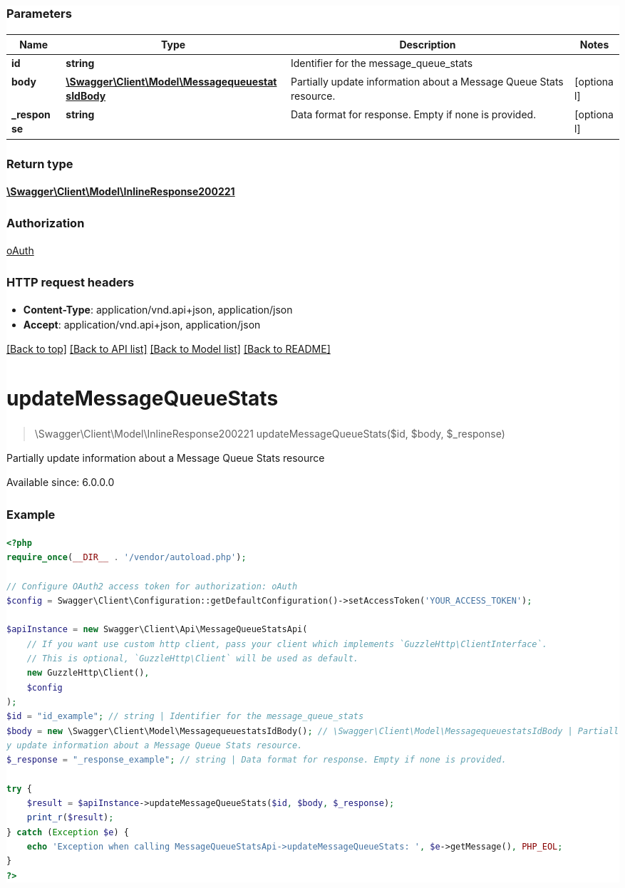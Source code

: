 ### Parameters

Name | Type | Description  | Notes
------------- | ------------- | ------------- | -------------
 **id** | **string**| Identifier for the message_queue_stats |
 **body** | [**\Swagger\Client\Model\MessagequeuestatsIdBody**](../Model/MessagequeuestatsIdBody.md)| Partially update information about a Message Queue Stats resource. | [optional]
 **_response** | **string**| Data format for response. Empty if none is provided. | [optional]

### Return type

[**\Swagger\Client\Model\InlineResponse200221**](../Model/InlineResponse200221.md)

### Authorization

[oAuth](../../README.md#oAuth)

### HTTP request headers

 - **Content-Type**: application/vnd.api+json, application/json
 - **Accept**: application/vnd.api+json, application/json

[[Back to top]](#) [[Back to API list]](../../README.md#documentation-for-api-endpoints) [[Back to Model list]](../../README.md#documentation-for-models) [[Back to README]](../../README.md)

# **updateMessageQueueStats**
> \Swagger\Client\Model\InlineResponse200221 updateMessageQueueStats($id, $body, $_response)

Partially update information about a Message Queue Stats resource

Available since: 6.0.0.0

### Example
```php
<?php
require_once(__DIR__ . '/vendor/autoload.php');

// Configure OAuth2 access token for authorization: oAuth
$config = Swagger\Client\Configuration::getDefaultConfiguration()->setAccessToken('YOUR_ACCESS_TOKEN');

$apiInstance = new Swagger\Client\Api\MessageQueueStatsApi(
    // If you want use custom http client, pass your client which implements `GuzzleHttp\ClientInterface`.
    // This is optional, `GuzzleHttp\Client` will be used as default.
    new GuzzleHttp\Client(),
    $config
);
$id = "id_example"; // string | Identifier for the message_queue_stats
$body = new \Swagger\Client\Model\MessagequeuestatsIdBody(); // \Swagger\Client\Model\MessagequeuestatsIdBody | Partially update information about a Message Queue Stats resource.
$_response = "_response_example"; // string | Data format for response. Empty if none is provided.

try {
    $result = $apiInstance->updateMessageQueueStats($id, $body, $_response);
    print_r($result);
} catch (Exception $e) {
    echo 'Exception when calling MessageQueueStatsApi->updateMessageQueueStats: ', $e->getMessage(), PHP_EOL;
}
?>
```
